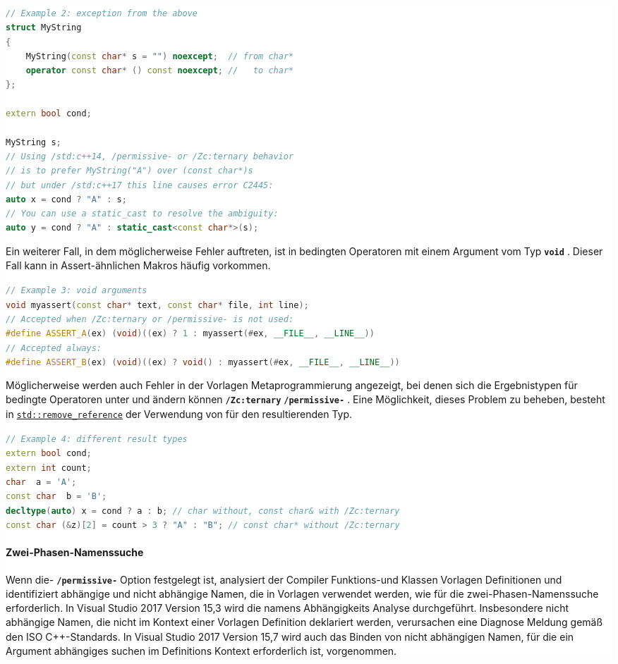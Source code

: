 ```cpp
// Example 2: exception from the above
struct MyString
{
    MyString(const char* s = "") noexcept;  // from char*
    operator const char* () const noexcept; //   to char*
};

extern bool cond;

MyString s;
// Using /std:c++14, /permissive- or /Zc:ternary behavior
// is to prefer MyString("A") over (const char*)s
// but under /std:c++17 this line causes error C2445:
auto x = cond ? "A" : s;
// You can use a static_cast to resolve the ambiguity:
auto y = cond ? "A" : static_cast<const char*>(s);
```

Ein weiterer Fall, in dem möglicherweise Fehler auftreten, ist in bedingten Operatoren mit einem Argument vom Typ **`void`** . Dieser Fall kann in Assert-ähnlichen Makros häufig vorkommen.

```cpp
// Example 3: void arguments
void myassert(const char* text, const char* file, int line);
// Accepted when /Zc:ternary or /permissive- is not used:
#define ASSERT_A(ex) (void)((ex) ? 1 : myassert(#ex, __FILE__, __LINE__))
// Accepted always:
#define ASSERT_B(ex) (void)((ex) ? void() : myassert(#ex, __FILE__, __LINE__))
```

Möglicherweise werden auch Fehler in der Vorlagen Metaprogrammierung angezeigt, bei denen sich die Ergebnistypen für bedingte Operatoren unter und ändern können **`/Zc:ternary`** **`/permissive-`** . Eine Möglichkeit, dieses Problem zu beheben, besteht in [`std::remove_reference`](../../standard-library/remove-reference-class.md) der Verwendung von für den resultierenden Typ.

```cpp
// Example 4: different result types
extern bool cond;
extern int count;
char  a = 'A';
const char  b = 'B';
decltype(auto) x = cond ? a : b; // char without, const char& with /Zc:ternary
const char (&z)[2] = count > 3 ? "A" : "B"; // const char* without /Zc:ternary
```

#### <a name="two-phase-name-look-up"></a>Zwei-Phasen-Namenssuche

Wenn die- **`/permissive-`** Option festgelegt ist, analysiert der Compiler Funktions-und Klassen Vorlagen Definitionen und identifiziert abhängige und nicht abhängige Namen, die in Vorlagen verwendet werden, wie für die zwei-Phasen-Namenssuche erforderlich. In Visual Studio 2017 Version 15,3 wird die namens Abhängigkeits Analyse durchgeführt. Insbesondere nicht abhängige Namen, die nicht im Kontext einer Vorlagen Definition deklariert werden, verursachen eine Diagnose Meldung gemäß den ISO C++-Standards. In Visual Studio 2017 Version 15,7 wird auch das Binden von nicht abhängigen Namen, für die ein Argument abhängiges suchen im Definitions Kontext erforderlich ist, vorgenommen.
